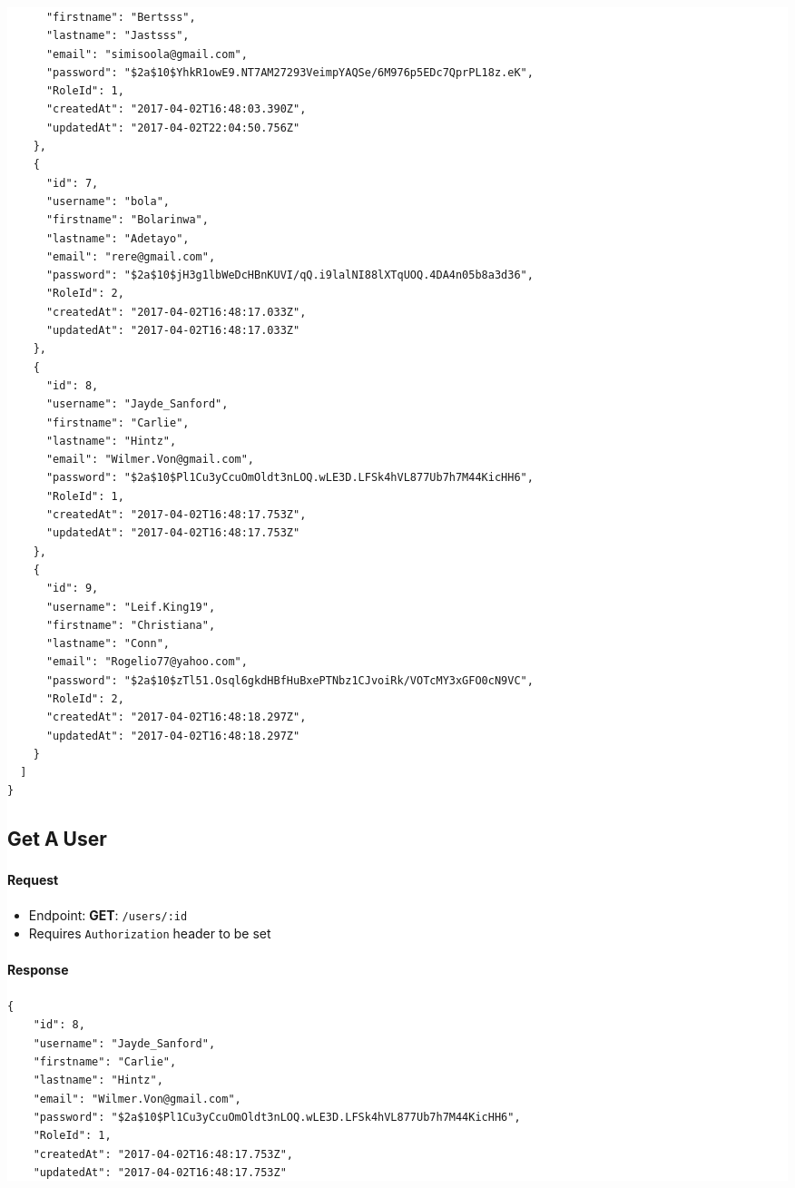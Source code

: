 ```
      "firstname": "Bertsss",
      "lastname": "Jastsss",
      "email": "simisoola@gmail.com",
      "password": "$2a$10$YhkR1owE9.NT7AM27293VeimpYAQSe/6M976p5EDc7QprPL18z.eK",
      "RoleId": 1,
      "createdAt": "2017-04-02T16:48:03.390Z",
      "updatedAt": "2017-04-02T22:04:50.756Z"
    },
    {
      "id": 7,
      "username": "bola",
      "firstname": "Bolarinwa",
      "lastname": "Adetayo",
      "email": "rere@gmail.com",
      "password": "$2a$10$jH3g1lbWeDcHBnKUVI/qQ.i9lalNI88lXTqUOQ.4DA4n05b8a3d36",
      "RoleId": 2,
      "createdAt": "2017-04-02T16:48:17.033Z",
      "updatedAt": "2017-04-02T16:48:17.033Z"
    },
    {
      "id": 8,
      "username": "Jayde_Sanford",
      "firstname": "Carlie",
      "lastname": "Hintz",
      "email": "Wilmer.Von@gmail.com",
      "password": "$2a$10$Pl1Cu3yCcuOmOldt3nLOQ.wLE3D.LFSk4hVL877Ub7h7M44KicHH6",
      "RoleId": 1,
      "createdAt": "2017-04-02T16:48:17.753Z",
      "updatedAt": "2017-04-02T16:48:17.753Z"
    },
    {
      "id": 9,
      "username": "Leif.King19",
      "firstname": "Christiana",
      "lastname": "Conn",
      "email": "Rogelio77@yahoo.com",
      "password": "$2a$10$zTl51.Osql6gkdHBfHuBxePTNbz1CJvoiRk/VOTcMY3xGFO0cN9VC",
      "RoleId": 2,
      "createdAt": "2017-04-02T16:48:18.297Z",
      "updatedAt": "2017-04-02T16:48:18.297Z"
    }
  ]
}
```


## Get A User
#### Request
  - Endpoint: **GET**: `/users/:id`
  - Requires `Authorization` header to be set
#### Response
```
{
    "id": 8,
    "username": "Jayde_Sanford",
    "firstname": "Carlie",
    "lastname": "Hintz",
    "email": "Wilmer.Von@gmail.com",
    "password": "$2a$10$Pl1Cu3yCcuOmOldt3nLOQ.wLE3D.LFSk4hVL877Ub7h7M44KicHH6",
    "RoleId": 1,
    "createdAt": "2017-04-02T16:48:17.753Z",
    "updatedAt": "2017-04-02T16:48:17.753Z"
```